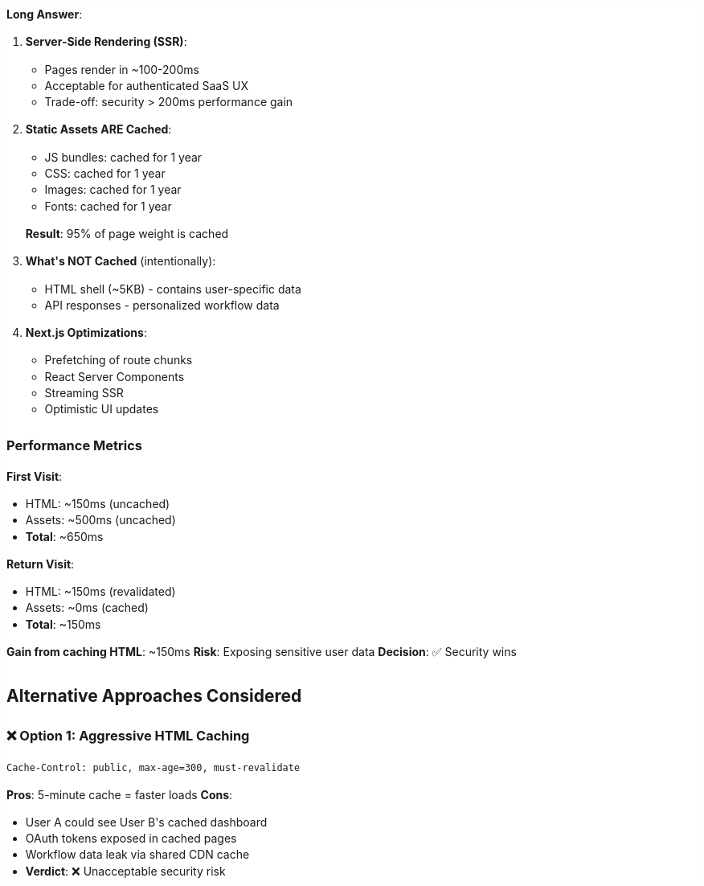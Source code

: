 **Long Answer**:

1. **Server-Side Rendering (SSR)**:
   - Pages render in ~100-200ms
   - Acceptable for authenticated SaaS UX
   - Trade-off: security > 200ms performance gain

2. **Static Assets ARE Cached**:
   - JS bundles: cached for 1 year
   - CSS: cached for 1 year
   - Images: cached for 1 year
   - Fonts: cached for 1 year

   **Result**: 95% of page weight is cached

3. **What's NOT Cached** (intentionally):
   - HTML shell (~5KB) - contains user-specific data
   - API responses - personalized workflow data

4. **Next.js Optimizations**:
   - Prefetching of route chunks
   - React Server Components
   - Streaming SSR
   - Optimistic UI updates

### Performance Metrics

**First Visit**:
- HTML: ~150ms (uncached)
- Assets: ~500ms (uncached)
- **Total**: ~650ms

**Return Visit**:
- HTML: ~150ms (revalidated)
- Assets: ~0ms (cached)
- **Total**: ~150ms

**Gain from caching HTML**: ~150ms
**Risk**: Exposing sensitive user data
**Decision**: ✅ Security wins

## Alternative Approaches Considered

### ❌ Option 1: Aggressive HTML Caching
```
Cache-Control: public, max-age=300, must-revalidate
```

**Pros**: 5-minute cache = faster loads
**Cons**:
- User A could see User B's cached dashboard
- OAuth tokens exposed in cached pages
- Workflow data leak via shared CDN cache
- **Verdict**: ❌ Unacceptable security risk
